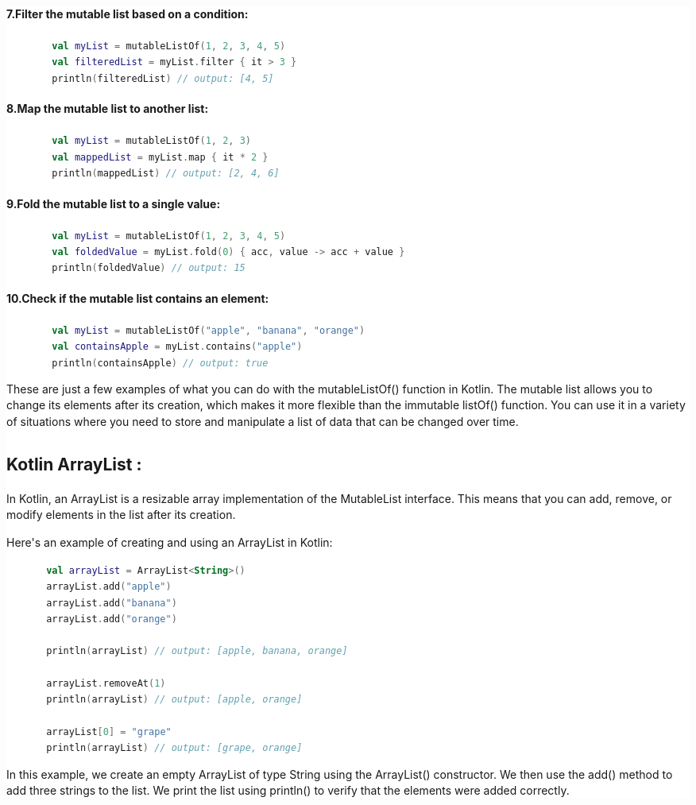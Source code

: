 #### 7.Filter the mutable list based on a condition:
```kotlin
		val myList = mutableListOf(1, 2, 3, 4, 5)
		val filteredList = myList.filter { it > 3 }
		println(filteredList) // output: [4, 5]
```
#### 8.Map the mutable list to another list:
```kotlin
		val myList = mutableListOf(1, 2, 3)
		val mappedList = myList.map { it * 2 }
		println(mappedList) // output: [2, 4, 6]
```
#### 9.Fold the mutable list to a single value:
```kotlin
		val myList = mutableListOf(1, 2, 3, 4, 5)
		val foldedValue = myList.fold(0) { acc, value -> acc + value }
		println(foldedValue) // output: 15
```
#### 10.Check if the mutable list contains an element:
```kotlin
		val myList = mutableListOf("apple", "banana", "orange")
		val containsApple = myList.contains("apple")
		println(containsApple) // output: true
```
These are just a few examples of what you can do with the mutableListOf() function in Kotlin. The mutable list allows you to change its elements after its creation, which makes it more flexible than the immutable listOf() function. You can use it in a variety of situations where you need to store and manipulate a list of data that can be changed over time.


## Kotlin ArrayList :
In Kotlin, an ArrayList is a resizable array implementation of the MutableList interface. This means that you can add, remove, or modify elements in the list after its creation.

Here's an example of creating and using an ArrayList in Kotlin:
 ```kotlin
		val arrayList = ArrayList<String>()
		arrayList.add("apple")
		arrayList.add("banana")
		arrayList.add("orange")

		println(arrayList) // output: [apple, banana, orange]

		arrayList.removeAt(1)
		println(arrayList) // output: [apple, orange]

		arrayList[0] = "grape"
		println(arrayList) // output: [grape, orange]
```		
In this example, we create an empty ArrayList of type String using the ArrayList() constructor. We then use the add() method to add three strings to the list. We print the list using println() to verify that the elements were added correctly.
